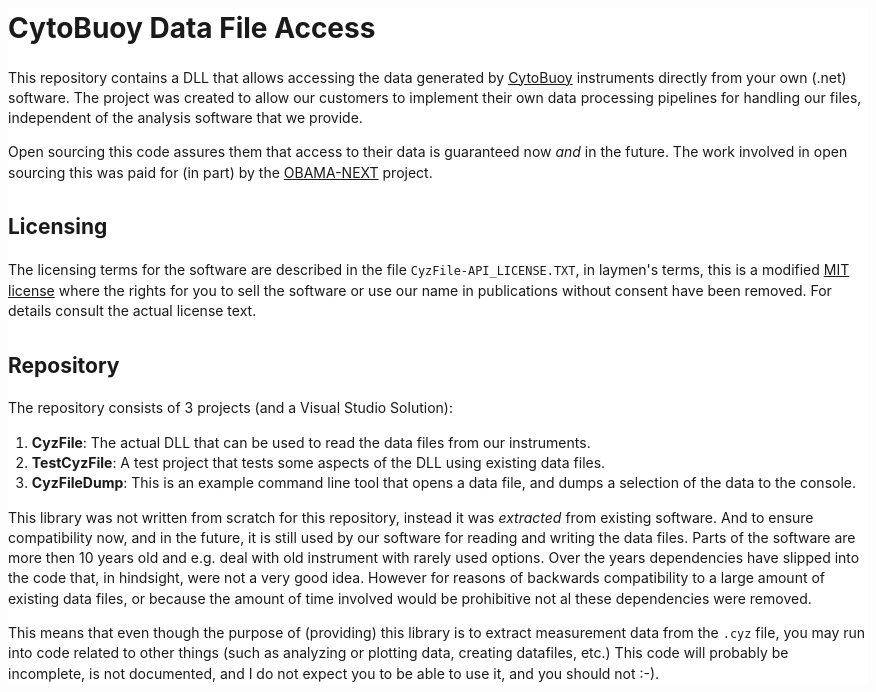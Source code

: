 # CytoBuoy Data File Access

This repository contains a DLL that allows accessing the data generated by [CytoBuoy](https://www.cytobuoy.com) 
instruments directly from your own (.net) software.  The project was created to allow our customers to implement
their own data processing pipelines for handling our files, independent of the analysis software that we provide.

Open sourcing this code assures them that access to their data is guaranteed now _and_ in the future.  The work
involved in open sourcing this was paid for (in part) by the [OBAMA-NEXT](https://obama-next.eu/project/) project.

## Licensing

The licensing terms for the software are described in the file ```CyzFile-API_LICENSE.TXT```, in laymen's terms,
this is a modified [MIT license](https://en.wikipedia.org/wiki/MIT_License) where the rights for you to sell
the software or use our name in publications without consent have been removed.  For details consult the
actual license text.

## Repository

The repository consists of 3 projects (and a Visual Studio Solution):

1. __CyzFile__: The actual DLL that can be used to read the data files from our instruments.
2. __TestCyzFile__: A test project that tests some aspects of the DLL using existing data files.
3. __CyzFileDump__: This is an example command line tool that opens a data file, and dumps a selection of the
data to the console.

This library was not written from scratch for this repository, instead it was _extracted_ from existing software.
And to ensure compatibility now, and in the future, it is still used by our software for reading and writing 
the data files.  Parts of the software are more then 10 years old and e.g. deal with old instrument with rarely
used options.  Over the years dependencies have slipped into the code that, in hindsight, were not a very good
idea.  However for reasons of backwards compatibility to a large amount of existing data files, or
because the amount of time involved would be prohibitive not al these dependencies were removed.

This means that even though the purpose of (providing) this library is to extract measurement data from
the ```.cyz``` file, you may run into code related to other things (such as analyzing or plotting data, 
creating datafiles, etc.)  This code will probably be incomplete, is not documented, and I do not expect
you to be able to use it, and you should not :-).  
